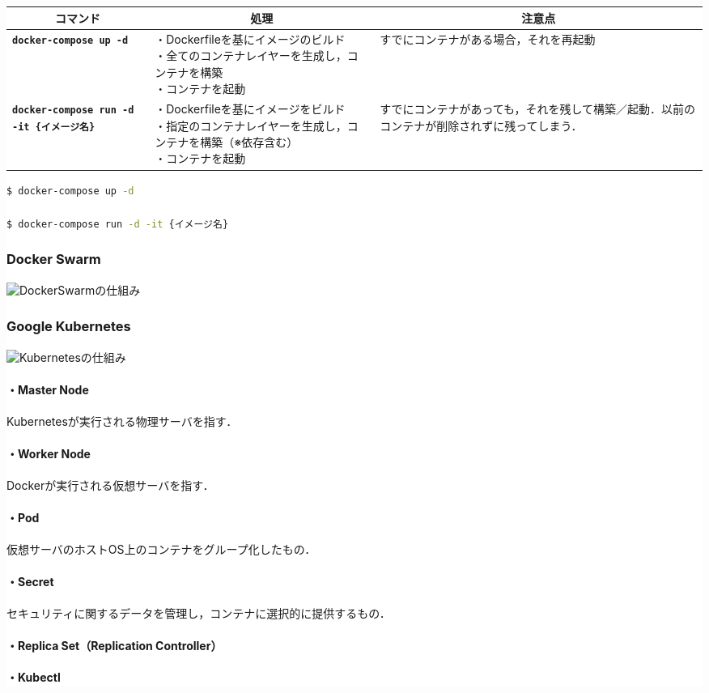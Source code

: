 | コマンド                                         | 処理                                                         | 注意点                                                       |
| ------------------------------------------------ | ------------------------------------------------------------ | ------------------------------------------------------------ |
| **```docker-compose up -d```**                   | ・Dockerfileを基にイメージのビルド<br>・全てのコンテナレイヤーを生成し，コンテナを構築<br>・コンテナを起動 | すでにコンテナがある場合，それを再起動                       |
| **```docker-compose run -d -it {イメージ名}```** | ・Dockerfileを基にイメージをビルド<br>・指定のコンテナレイヤーを生成し，コンテナを構築（※依存含む）<br>・コンテナを起動 | すでにコンテナがあっても，それを残して構築／起動．以前のコンテナが削除されずに残ってしまう． |

```bash
$ docker-compose up -d

$ docker-compose run -d -it {イメージ名}
```



### Docker Swarm

![DockerSwarmの仕組み](https://raw.githubusercontent.com/Hiroki-IT/tech-notebook/master/source/images/DockerSwarmの仕組み.png)



### Google Kubernetes

![Kubernetesの仕組み](https://raw.githubusercontent.com/Hiroki-IT/tech-notebook/master/source/images/Kubernetesの仕組み.png)

#### ・Master Node

Kubernetesが実行される物理サーバを指す．

#### ・Worker Node

Dockerが実行される仮想サーバを指す．

#### ・Pod

仮想サーバのホストOS上のコンテナをグループ化したもの．

#### ・Secret

セキュリティに関するデータを管理し，コンテナに選択的に提供するもの．

#### ・Replica Set（Replication Controller）

#### ・Kubectl
